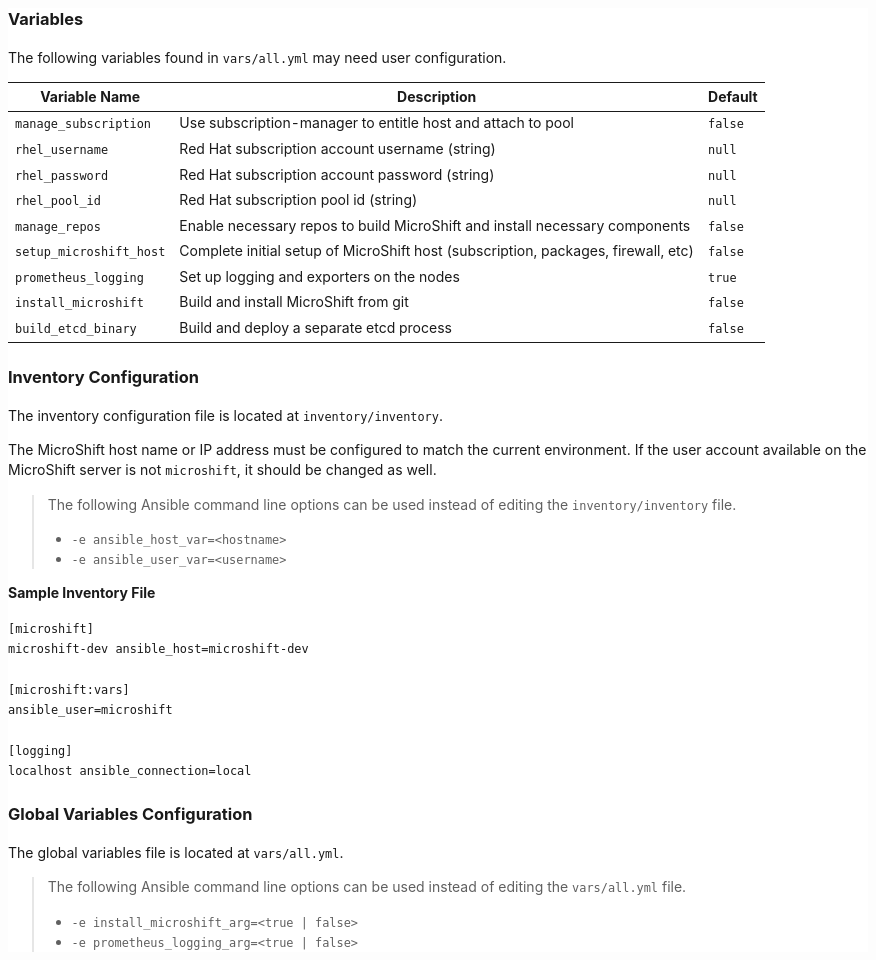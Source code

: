 ### Variables

The following variables found in `vars/all.yml` may need user configuration.

| Variable Name  | Description | Default |
| -------------- | ----------- | ------- |
| `manage_subscription` | Use subscription-manager to entitle host and attach to pool | `false` |
| `rhel_username` | Red Hat subscription account username (string) | `null` | 
| `rhel_password` | Red Hat subscription account password (string) | `null` | 
| `rhel_pool_id` | Red Hat subscription pool id (string) | `null` | 
| `manage_repos` | Enable necessary repos to build MicroShift and install necessary components | `false` |
| `setup_microshift_host` | Complete initial setup of MicroShift host (subscription, packages, firewall, etc) | `false` |
| `prometheus_logging` | Set up logging and exporters on the nodes | `true` |
| `install_microshift` | Build and install MicroShift from git | `false` |
| `build_etcd_binary` | Build and deploy a separate etcd process | `false` |

### Inventory Configuration

The inventory configuration file is located at `inventory/inventory`.

The MicroShift host name or IP address must be configured to match the current environment. If the user account available on the MicroShift server is not `microshift`, it should be changed as well.

> The following Ansible command line options can be used instead of editing the `inventory/inventory` file.
> - `-e ansible_host_var=<hostname>`
> - `-e ansible_user_var=<username>`

**Sample Inventory File**
```
[microshift]
microshift-dev ansible_host=microshift-dev

[microshift:vars]
ansible_user=microshift

[logging]
localhost ansible_connection=local
```

### Global Variables Configuration

The global variables file is located at `vars/all.yml`.
> The following Ansible command line options can be used instead of editing the `vars/all.yml` file.
> - `-e install_microshift_arg=<true | false>`
> - `-e prometheus_logging_arg=<true | false>`
